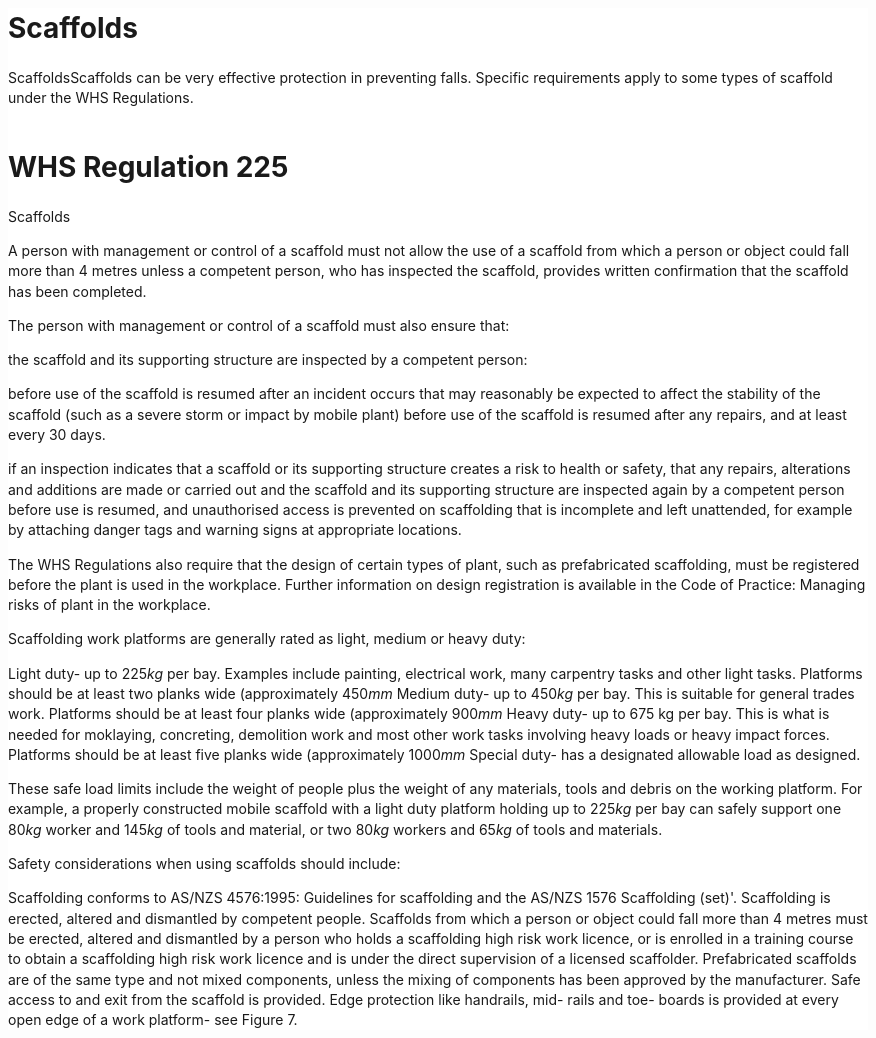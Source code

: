 # Scaffolds

ScaffoldsScaffolds can be very effective protection in preventing falls. Specific requirements apply to some types of scaffold under the WHS Regulations.

# WHS Regulation 225

Scaffolds

A person with management or control of a scaffold must not allow the use of a scaffold from which a person or object could fall more than 4 metres unless a competent person, who has inspected the scaffold, provides written confirmation that the scaffold has been completed.

The person with management or control of a scaffold must also ensure that:

the scaffold and its supporting structure are inspected by a competent person:

before use of the scaffold is resumed after an incident occurs that may reasonably be expected to affect the stability of the scaffold (such as a severe storm or impact by mobile plant) before use of the scaffold is resumed after any repairs, and at least every 30 days.

if an inspection indicates that a scaffold or its supporting structure creates a risk to health or safety, that any repairs, alterations and additions are made or carried out and the scaffold and its supporting structure are inspected again by a competent person before use is resumed, and unauthorised access is prevented on scaffolding that is incomplete and left unattended, for example by attaching danger tags and warning signs at appropriate locations.

The WHS Regulations also require that the design of certain types of plant, such as prefabricated scaffolding, must be registered before the plant is used in the workplace. Further information on design registration is available in the Code of Practice: Managing risks of plant in the workplace.

Scaffolding work platforms are generally rated as light, medium or heavy duty:

Light duty- up to  $225kg$  per bay. Examples include painting, electrical work, many carpentry tasks and other light tasks. Platforms should be at least two planks wide (approximately  $450mm$  Medium duty- up to  $450kg$  per bay. This is suitable for general trades work. Platforms should be at least four planks wide (approximately  $900mm$  Heavy duty- up to 675 kg per bay. This is what is needed for moklaying, concreting, demolition work and most other work tasks involving heavy loads or heavy impact forces. Platforms should be at least five planks wide (approximately  $1000mm$  Special duty- has a designated allowable load as designed.

These safe load limits include the weight of people plus the weight of any materials, tools and debris on the working platform. For example, a properly constructed mobile scaffold with a light duty platform holding up to  $225kg$  per bay can safely support one  $80kg$  worker and  $145kg$  of tools and material, or two  $80kg$  workers and  $65kg$  of tools and materials.

Safety considerations when using scaffolds should include:

Scaffolding conforms to AS/NZS 4576:1995: Guidelines for scaffolding and the AS/NZS 1576 Scaffolding (set)'. Scaffolding is erected, altered and dismantled by competent people. Scaffolds from which a person or object could fall more than 4 metres must be erected, altered and dismantled by a person who holds a scaffolding high risk work licence, or is enrolled in a training course to obtain a scaffolding high risk work licence and is under the direct supervision of a licensed scaffolder. Prefabricated scaffolds are of the same type and not mixed components, unless the mixing of components has been approved by the manufacturer. Safe access to and exit from the scaffold is provided. Edge protection like handrails, mid- rails and toe- boards is provided at every open edge of a work platform- see Figure 7.
